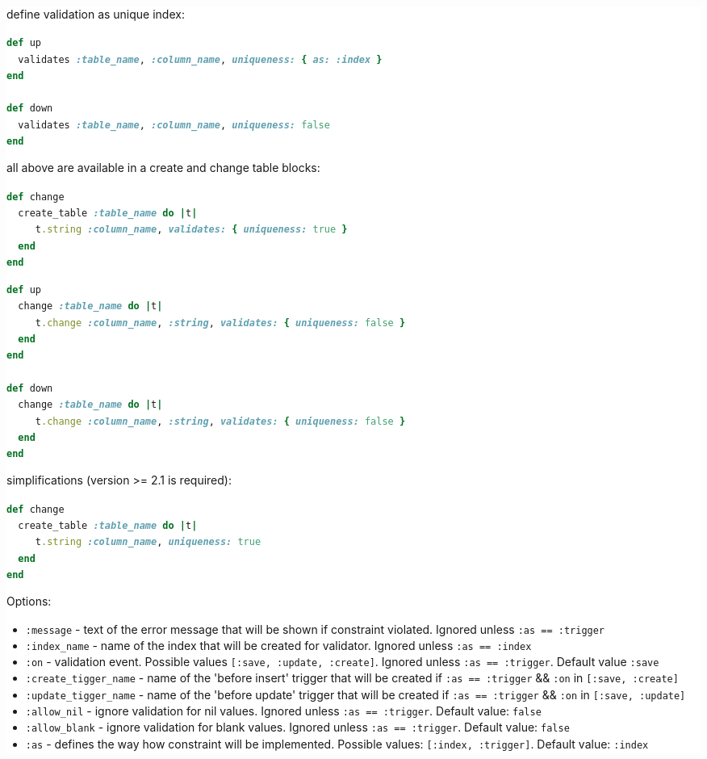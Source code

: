   define validation as unique index:

  ```ruby
  def up
    validates :table_name, :column_name, uniqueness: { as: :index }
  end

  def down
    validates :table_name, :column_name, uniqueness: false
  end
  ```

  all above are available in a create and change table blocks:

  ```ruby
  def change
    create_table :table_name do |t|
       t.string :column_name, validates: { uniqueness: true }
    end
  end
  ```

  ```ruby
  def up
    change :table_name do |t|
       t.change :column_name, :string, validates: { uniqueness: false }
    end
  end

  def down
    change :table_name do |t|
       t.change :column_name, :string, validates: { uniqueness: false }
    end
  end
  ```

  simplifications (version >= 2.1 is required):

  ```ruby
  def change
    create_table :table_name do |t|
       t.string :column_name, uniqueness: true
    end
  end
  ```

  Options:

  * `:message` - text of the error message that will be shown if constraint violated.  Ignored unless `:as == :trigger`
  * `:index_name` - name of the index that will be created for validator. Ignored unless `:as == :index`
  * `:on` - validation event. Possible values `[:save, :update, :create]`. Ignored unless `:as == :trigger`. Default value `:save`
  * `:create_tigger_name` - name of the 'before insert' trigger that will be created if `:as == :trigger` && `:on` in `[:save, :create]`
  * `:update_tigger_name` - name of the 'before update' trigger that will be created if `:as == :trigger` && `:on` in `[:save, :update]`
  * `:allow_nil` - ignore validation for nil values. Ignored unless `:as == :trigger`. Default value: `false`
  * `:allow_blank` - ignore validation for blank values. Ignored unless `:as == :trigger`. Default value: `false`
  * `:as` - defines the way how constraint will be implemented. Possible values: `[:index, :trigger]`. Default value: `:index`
